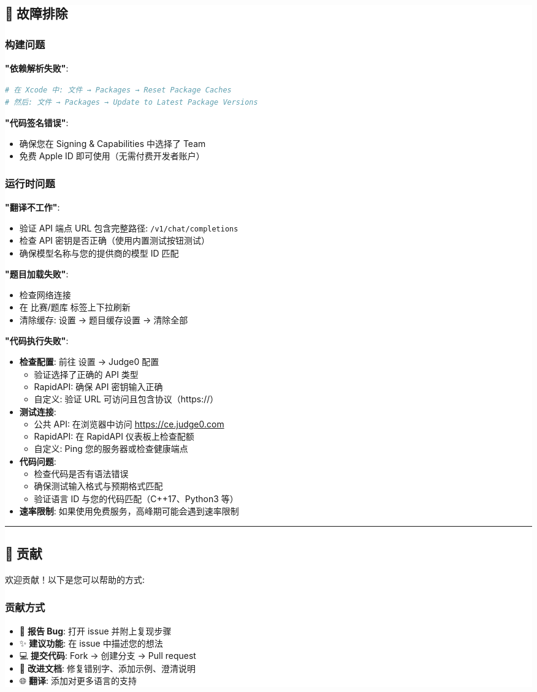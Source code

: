 
## 🐛 故障排除

### 构建问题

**"依赖解析失败"**:
```bash
# 在 Xcode 中: 文件 → Packages → Reset Package Caches
# 然后: 文件 → Packages → Update to Latest Package Versions
```

**"代码签名错误"**:
- 确保您在 Signing & Capabilities 中选择了 Team
- 免费 Apple ID 即可使用（无需付费开发者账户）

### 运行时问题

**"翻译不工作"**:
- 验证 API 端点 URL 包含完整路径: `/v1/chat/completions`
- 检查 API 密钥是否正确（使用内置测试按钮测试）
- 确保模型名称与您的提供商的模型 ID 匹配

**"题目加载失败"**:
- 检查网络连接
- 在 比赛/题库 标签上下拉刷新
- 清除缓存: 设置 → 题目缓存设置 → 清除全部

**"代码执行失败"**:
- **检查配置**: 前往 设置 → Judge0 配置
  - 验证选择了正确的 API 类型
  - RapidAPI: 确保 API 密钥输入正确
  - 自定义: 验证 URL 可访问且包含协议（https://）
- **测试连接**: 
  - 公共 API: 在浏览器中访问 https://ce.judge0.com
  - RapidAPI: 在 RapidAPI 仪表板上检查配额
  - 自定义: Ping 您的服务器或检查健康端点
- **代码问题**:
  - 检查代码是否有语法错误
  - 确保测试输入格式与预期格式匹配
  - 验证语言 ID 与您的代码匹配（C++17、Python3 等）
- **速率限制**: 如果使用免费服务，高峰期可能会遇到速率限制

---

## 🤝 贡献

欢迎贡献！以下是您可以帮助的方式:

### 贡献方式

- 🐛 **报告 Bug**: 打开 issue 并附上复现步骤
- ✨ **建议功能**: 在 issue 中描述您的想法
- 💻 **提交代码**: Fork → 创建分支 → Pull request
- 📖 **改进文档**: 修复错别字、添加示例、澄清说明
- 🌐 **翻译**: 添加对更多语言的支持

